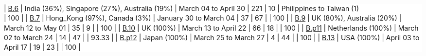| [B.6](#B.6)             | India (36%), Singapore (27%), Australia (19%)     | March 04 to April 30       |              221 |                         10 | Philippines to Taiwan (1)<br/>                                                                                                                                                                                                                                                                                                                                                                                                                                                                                                                                                                                                                                                    |         100    |
| [B.7](#B.7)             | Hong_Kong (97%), Canada (3%)                      | January 30 to March 04     |               37 |                         67 |                                                                                                                                                                                                                                                                                                                                                                                                                                                                                                                                                                                                                                                                                   |         100    |
| [B.9](#B.9)             | UK (80%), Australia (20%)                         | March 12 to May 01         |               35 |                          9 |                                                                                                                                                                                                                                                                                                                                                                                                                                                                                                                                                                                                                                                                                   |         100    |
| [B.10](#B.10)           | UK (100%)                                         | March 13 to April 22       |               66 |                         18 |                                                                                                                                                                                                                                                                                                                                                                                                                                                                                                                                                                                                                                                                                   |         100    |
| [B.p11](#B.p11)         | Netherlands (100%)                                | March 02 to March 24       |               14 |                         47 |                                                                                                                                                                                                                                                                                                                                                                                                                                                                                                                                                                                                                                                                                   |          93.33 |
| [B.p12](#B.p12)         | Japan (100%)                                      | March 25 to March 27       |                4 |                         44 |                                                                                                                                                                                                                                                                                                                                                                                                                                                                                                                                                                                                                                                                                   |         100    |
| [B.13](#B.13)           | USA (100%)                                        | April 03 to April 17       |               19 |                         23 |                                                                                                                                                                                                                                                                                                                                                                                                                                                                                                                                                                                                                                                                                   |         100    |
